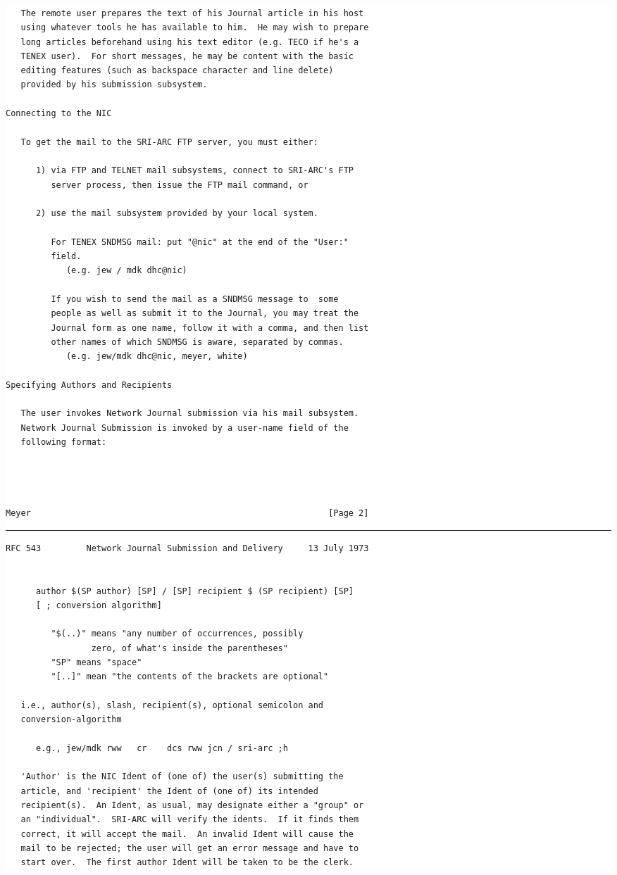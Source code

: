 ``` newpage
   The remote user prepares the text of his Journal article in his host
   using whatever tools he has available to him.  He may wish to prepare
   long articles beforehand using his text editor (e.g. TECO if he's a
   TENEX user).  For short messages, he may be content with the basic
   editing features (such as backspace character and line delete)
   provided by his submission subsystem.

Connecting to the NIC

   To get the mail to the SRI-ARC FTP server, you must either:

      1) via FTP and TELNET mail subsystems, connect to SRI-ARC's FTP
         server process, then issue the FTP mail command, or

      2) use the mail subsystem provided by your local system.

         For TENEX SNDMSG mail: put "@nic" at the end of the "User:"
         field.
            (e.g. jew / mdk dhc@nic)

         If you wish to send the mail as a SNDMSG message to  some
         people as well as submit it to the Journal, you may treat the
         Journal form as one name, follow it with a comma, and then list
         other names of which SNDMSG is aware, separated by commas.
            (e.g. jew/mdk dhc@nic, meyer, white)

Specifying Authors and Recipients

   The user invokes Network Journal submission via his mail subsystem.
   Network Journal Submission is invoked by a user-name field of the
   following format:




Meyer                                                           [Page 2]
```

------------------------------------------------------------------------

``` newpage
RFC 543         Network Journal Submission and Delivery     13 July 1973


      author $(SP author) [SP] / [SP] recipient $ (SP recipient) [SP]
      [ ; conversion algorithm]

         "$(..)" means "any number of occurrences, possibly
                 zero, of what's inside the parentheses"
         "SP" means "space"
         "[..]" mean "the contents of the brackets are optional"

   i.e., author(s), slash, recipient(s), optional semicolon and
   conversion-algorithm

      e.g., jew/mdk rww   cr    dcs rww jcn / sri-arc ;h

   'Author' is the NIC Ident of (one of) the user(s) submitting the
   article, and 'recipient' the Ident of (one of) its intended
   recipient(s).  An Ident, as usual, may designate either a "group" or
   an "individual".  SRI-ARC will verify the idents.  If it finds them
   correct, it will accept the mail.  An invalid Ident will cause the
   mail to be rejected; the user will get an error message and have to
   start over.  The first author Ident will be taken to be the clerk.
```